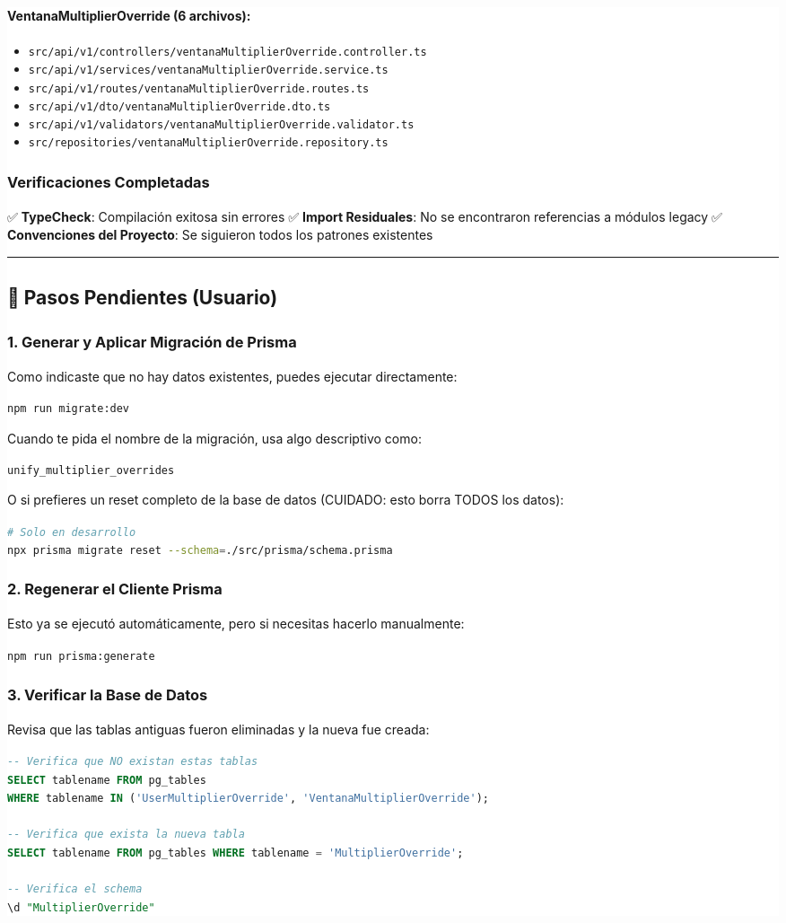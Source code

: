 #### VentanaMultiplierOverride (6 archivos):
- `src/api/v1/controllers/ventanaMultiplierOverride.controller.ts`
- `src/api/v1/services/ventanaMultiplierOverride.service.ts`
- `src/api/v1/routes/ventanaMultiplierOverride.routes.ts`
- `src/api/v1/dto/ventanaMultiplierOverride.dto.ts`
- `src/api/v1/validators/ventanaMultiplierOverride.validator.ts`
- `src/repositories/ventanaMultiplierOverride.repository.ts`

### Verificaciones Completadas

✅ **TypeCheck**: Compilación exitosa sin errores
✅ **Import Residuales**: No se encontraron referencias a módulos legacy
✅ **Convenciones del Proyecto**: Se siguieron todos los patrones existentes

---

## 🔧 Pasos Pendientes (Usuario)

### 1. Generar y Aplicar Migración de Prisma

Como indicaste que no hay datos existentes, puedes ejecutar directamente:

```bash
npm run migrate:dev
```

Cuando te pida el nombre de la migración, usa algo descriptivo como:
```
unify_multiplier_overrides
```

O si prefieres un reset completo de la base de datos (CUIDADO: esto borra TODOS los datos):

```bash
# Solo en desarrollo
npx prisma migrate reset --schema=./src/prisma/schema.prisma
```

### 2. Regenerar el Cliente Prisma

Esto ya se ejecutó automáticamente, pero si necesitas hacerlo manualmente:

```bash
npm run prisma:generate
```

### 3. Verificar la Base de Datos

Revisa que las tablas antiguas fueron eliminadas y la nueva fue creada:

```sql
-- Verifica que NO existan estas tablas
SELECT tablename FROM pg_tables
WHERE tablename IN ('UserMultiplierOverride', 'VentanaMultiplierOverride');

-- Verifica que exista la nueva tabla
SELECT tablename FROM pg_tables WHERE tablename = 'MultiplierOverride';

-- Verifica el schema
\d "MultiplierOverride"
```
